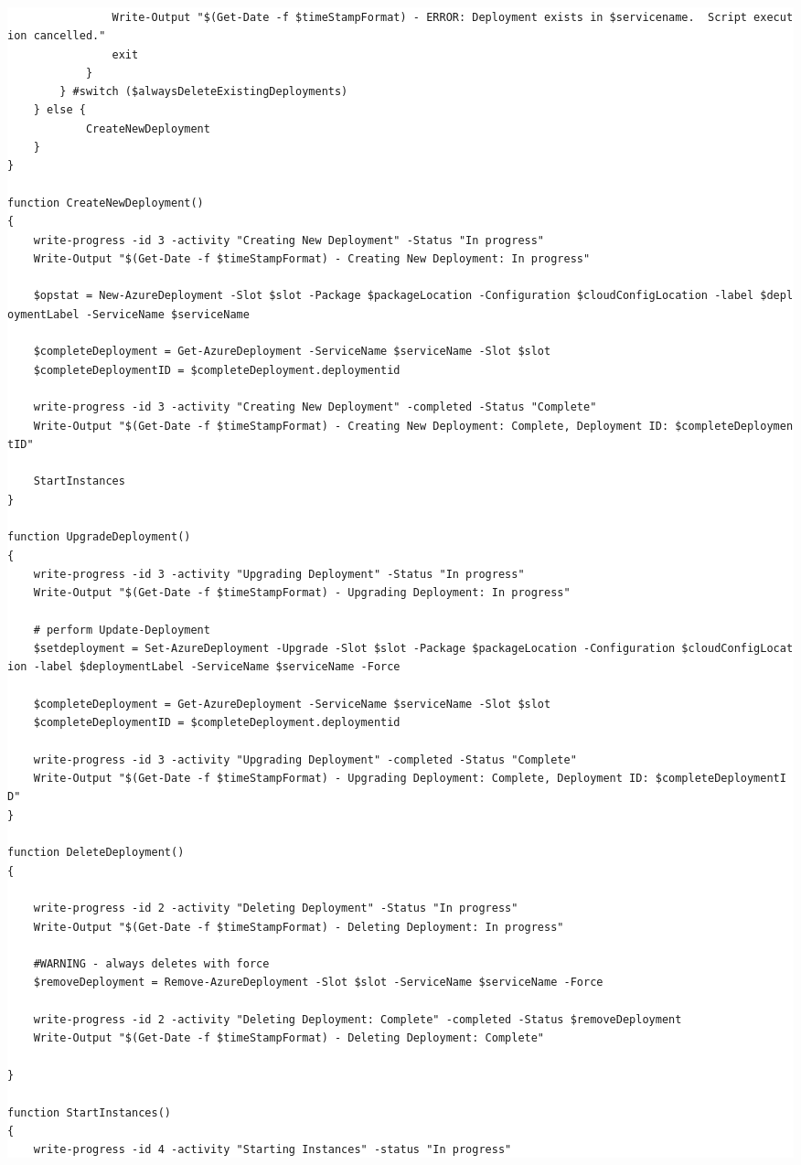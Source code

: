 ```
                Write-Output "$(Get-Date -f $timeStampFormat) - ERROR: Deployment exists in $servicename.  Script execution cancelled."
                exit
            }
        } #switch ($alwaysDeleteExistingDeployments)
    } else {
            CreateNewDeployment
    }
}

function CreateNewDeployment()
{
    write-progress -id 3 -activity "Creating New Deployment" -Status "In progress"
    Write-Output "$(Get-Date -f $timeStampFormat) - Creating New Deployment: In progress"

    $opstat = New-AzureDeployment -Slot $slot -Package $packageLocation -Configuration $cloudConfigLocation -label $deploymentLabel -ServiceName $serviceName

    $completeDeployment = Get-AzureDeployment -ServiceName $serviceName -Slot $slot
    $completeDeploymentID = $completeDeployment.deploymentid

    write-progress -id 3 -activity "Creating New Deployment" -completed -Status "Complete"
    Write-Output "$(Get-Date -f $timeStampFormat) - Creating New Deployment: Complete, Deployment ID: $completeDeploymentID"

    StartInstances
}

function UpgradeDeployment()
{
    write-progress -id 3 -activity "Upgrading Deployment" -Status "In progress"
    Write-Output "$(Get-Date -f $timeStampFormat) - Upgrading Deployment: In progress"

    # perform Update-Deployment
    $setdeployment = Set-AzureDeployment -Upgrade -Slot $slot -Package $packageLocation -Configuration $cloudConfigLocation -label $deploymentLabel -ServiceName $serviceName -Force

    $completeDeployment = Get-AzureDeployment -ServiceName $serviceName -Slot $slot
    $completeDeploymentID = $completeDeployment.deploymentid

    write-progress -id 3 -activity "Upgrading Deployment" -completed -Status "Complete"
    Write-Output "$(Get-Date -f $timeStampFormat) - Upgrading Deployment: Complete, Deployment ID: $completeDeploymentID"
}

function DeleteDeployment()
{

    write-progress -id 2 -activity "Deleting Deployment" -Status "In progress"
    Write-Output "$(Get-Date -f $timeStampFormat) - Deleting Deployment: In progress"

    #WARNING - always deletes with force
    $removeDeployment = Remove-AzureDeployment -Slot $slot -ServiceName $serviceName -Force

    write-progress -id 2 -activity "Deleting Deployment: Complete" -completed -Status $removeDeployment
    Write-Output "$(Get-Date -f $timeStampFormat) - Deleting Deployment: Complete"

}

function StartInstances()
{
    write-progress -id 4 -activity "Starting Instances" -status "In progress"
```